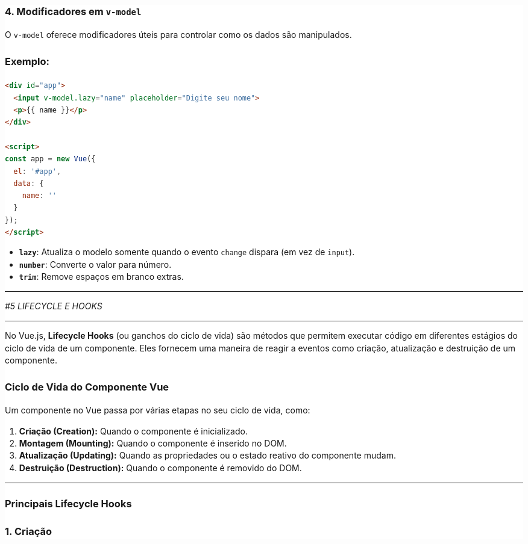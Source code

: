 
### **4. Modificadores em `v-model`**

O `v-model` oferece modificadores úteis para controlar como os dados são manipulados.

### Exemplo:

```html
<div id="app">
  <input v-model.lazy="name" placeholder="Digite seu nome">
  <p>{{ name }}</p>
</div>

<script>
const app = new Vue({
  el: '#app',
  data: {
    name: ''
  }
});
</script>

```

- **`lazy`**: Atualiza o modelo somente quando o evento `change` dispara (em vez de `input`).
- **`number`**: Converte o valor para número.
- **`trim`**: Remove espaços em branco extras.

---

 

*#5 LIFECYCLE E HOOKS*

---

No Vue.js, **Lifecycle Hooks** (ou ganchos do ciclo de vida) são métodos que permitem executar código em diferentes estágios do ciclo de vida de um componente. Eles fornecem uma maneira de reagir a eventos como criação, atualização e destruição de um componente.

### **Ciclo de Vida do Componente Vue**

Um componente no Vue passa por várias etapas no seu ciclo de vida, como:

1. **Criação (Creation):** Quando o componente é inicializado.
2. **Montagem (Mounting):** Quando o componente é inserido no DOM.
3. **Atualização (Updating):** Quando as propriedades ou o estado reativo do componente mudam.
4. **Destruição (Destruction):** Quando o componente é removido do DOM.

---

### **Principais Lifecycle Hooks**

### 1. **Criação**
